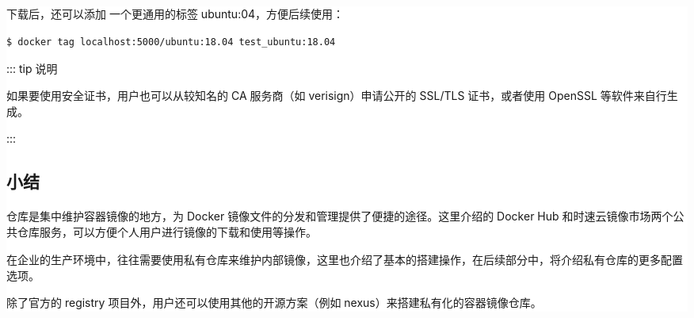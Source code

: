 下载后，还可以添加 一个更通用的标签 ubuntu:04，方便后续使用：

```shell
$ docker tag localhost:5000/ubuntu:18.04 test_ubuntu:18.04 
```

::: tip 说明

如果要使用安全证书，用户也可以从较知名的 CA 服务商（如 verisign）申请公开的
SSL/TLS 证书，或者使用 OpenSSL 等软件来自行生成。

:::

## 小结

仓库是集中维护容器镜像的地方，为 Docker 镜像文件的分发和管理提供了便捷的途径。这里介绍的 Docker Hub 和时速云镜像市场两个公共仓库服务，可以方便个人用户进行镜像的下载和使用等操作。

在企业的生产环境中，往往需要使用私有仓库来维护内部镜像，这里也介绍了基本的搭建操作，在后续部分中，将介绍私有仓库的更多配置选项。

除了官方的 registry 项目外，用户还可以使用其他的开源方案（例如 nexus）来搭建私有化的容器镜像仓库。

